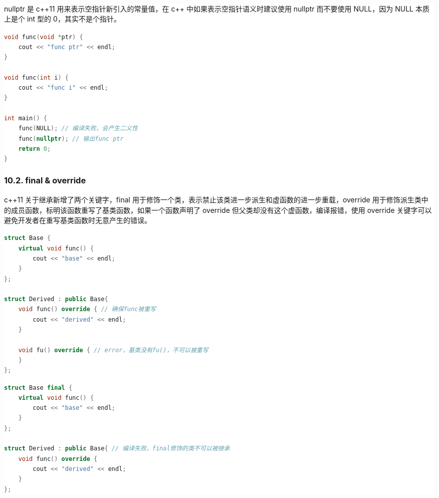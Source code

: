 nullptr 是 c++11 用来表示空指针新引入的常量值，在 c++ 中如果表示空指针语义时建议使用 nullptr 而不要使用 NULL，因为 NULL 本质上是个 int 型的 0，其实不是个指针。

```c++
void func(void *ptr) {
    cout << "func ptr" << endl;
}

void func(int i) {
    cout << "func i" << endl;
}

int main() {
    func(NULL); // 编译失败，会产生二义性
    func(nullptr); // 输出func ptr
    return 0;
}
```

### 10.2. final & override

c++11 关于继承新增了两个关键字，final 用于修饰一个类，表示禁止该类进一步派生和虚函数的进一步重载，override 用于修饰派生类中的成员函数，标明该函数重写了基类函数，如果一个函数声明了 override 但父类却没有这个虚函数，编译报错，使用 override 关键字可以避免开发者在重写基类函数时无意产生的错误。

```c++
struct Base {
    virtual void func() {
        cout << "base" << endl;
    }
};

struct Derived : public Base{
    void func() override { // 确保func被重写
        cout << "derived" << endl;
    }

    void fu() override { // error，基类没有fu()，不可以被重写
    }
};
```

```c++
struct Base final {
    virtual void func() {
        cout << "base" << endl;
    }
};

struct Derived : public Base{ // 编译失败，final修饰的类不可以被继承
    void func() override {
        cout << "derived" << endl;
    }
};
```
